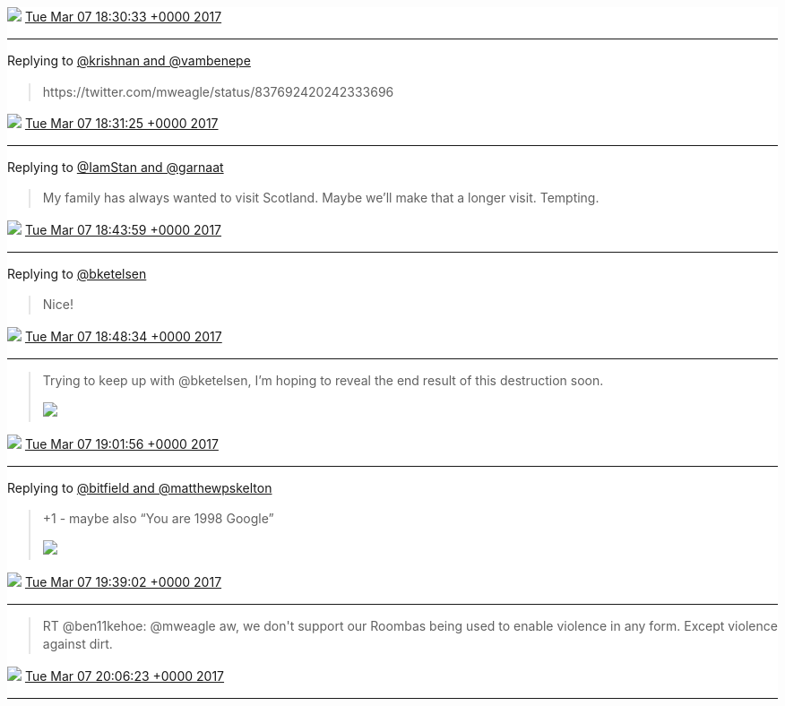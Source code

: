 <img src="./media/tweet.ico" width="12" /> [Tue Mar 07 18:30:33 +0000 2017](https://twitter.com/mweagle/status/839181489610772481)

----

Replying to [@krishnan and @vambenepe](https://twitter.com/krishnan/status/839181493394014208)

>
>
> https://twitter\.com/mweagle/status/837692420242333696

<img src="./media/tweet.ico" width="12" /> [Tue Mar 07 18:31:25 +0000 2017](https://twitter.com/mweagle/status/839181708297547777)

----

Replying to [@IamStan and @garnaat](https://twitter.com/IamStan/status/839184269226491905)

> My family has always wanted to visit Scotland\. Maybe we’ll make that a longer visit\. Tempting\.

<img src="./media/tweet.ico" width="12" /> [Tue Mar 07 18:43:59 +0000 2017](https://twitter.com/mweagle/status/839184870446243842)

----

Replying to [@bketelsen](https://twitter.com/bketelsen/status/839185746477125632)

> Nice\!

<img src="./media/tweet.ico" width="12" /> [Tue Mar 07 18:48:34 +0000 2017](https://twitter.com/mweagle/status/839186026975223808)

----

> Trying to keep up with @bketelsen, I’m hoping to reveal the end result of this destruction soon\.
>
> ![](/twitter/archive/media/839189387988459520-C6VmTDNU4AELiR5.jpg)

<img src="./media/tweet.ico" width="12" /> [Tue Mar 07 19:01:56 +0000 2017](https://twitter.com/mweagle/status/839189387988459520)

----

Replying to [@bitfield and @matthewpskelton](https://twitter.com/bitfield/status/839196861487525888)

> \+1 \- maybe also “You are 1998 Google”
>
> ![](/twitter/archive/media/839198726363099136-C6Vuyr9U8AAFA9B.jpg)

<img src="./media/tweet.ico" width="12" /> [Tue Mar 07 19:39:02 +0000 2017](https://twitter.com/mweagle/status/839198726363099136)

----

> RT @ben11kehoe: @mweagle aw, we don't support our Roombas being used to enable violence in any form\. Except violence against dirt\.

<img src="./media/tweet.ico" width="12" /> [Tue Mar 07 20:06:23 +0000 2017](https://twitter.com/mweagle/status/839205608666497024)

----
